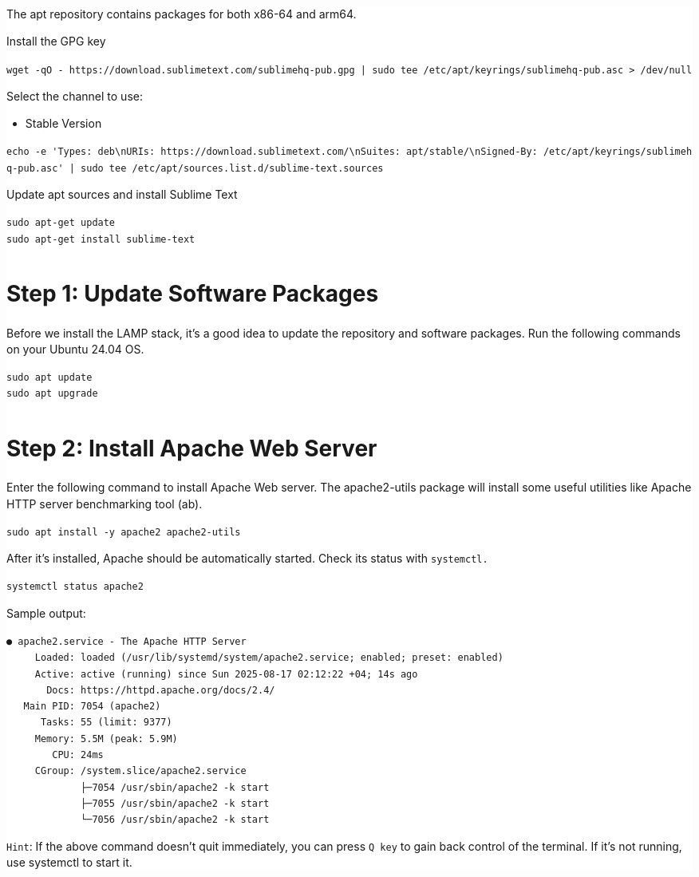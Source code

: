 The apt repository contains packages for both x86-64 and arm64.

Install the GPG key
```
wget -qO - https://download.sublimetext.com/sublimehq-pub.gpg | sudo tee /etc/apt/keyrings/sublimehq-pub.asc > /dev/null
```
Select the channel to use:
* Stable Version
```
echo -e 'Types: deb\nURIs: https://download.sublimetext.com/\nSuites: apt/stable/\nSigned-By: /etc/apt/keyrings/sublimehq-pub.asc' | sudo tee /etc/apt/sources.list.d/sublime-text.sources
```
Update apt sources and install Sublime Text
```
sudo apt-get update
sudo apt-get install sublime-text
```

# Step 1: Update Software Packages

Before we install the LAMP stack, it’s a good idea to update the repository and software packages. Run the following commands on your Ubuntu 24.04 OS.

```
sudo apt update
sudo apt upgrade
```


# Step 2: Install Apache Web Server
Enter the following command to install Apache Web server. The apache2-utils package will install some useful utilities like Apache HTTP server benchmarking tool (ab).
```
sudo apt install -y apache2 apache2-utils
```
After it’s installed, Apache should be automatically started. Check its status with ```systemctl.```
```
systemctl status apache2
```
Sample output:
```
● apache2.service - The Apache HTTP Server
     Loaded: loaded (/usr/lib/systemd/system/apache2.service; enabled; preset: enabled)
     Active: active (running) since Sun 2025-08-17 02:12:22 +04; 14s ago
       Docs: https://httpd.apache.org/docs/2.4/
   Main PID: 7054 (apache2)
      Tasks: 55 (limit: 9377)
     Memory: 5.5M (peak: 5.9M)
        CPU: 24ms
     CGroup: /system.slice/apache2.service
             ├─7054 /usr/sbin/apache2 -k start
             ├─7055 /usr/sbin/apache2 -k start
             └─7056 /usr/sbin/apache2 -k start

```
`Hint`: If the above command doesn’t quit immediately, you can press `Q key` to gain back control of the terminal.
If it’s not running, use systemctl to start it.
